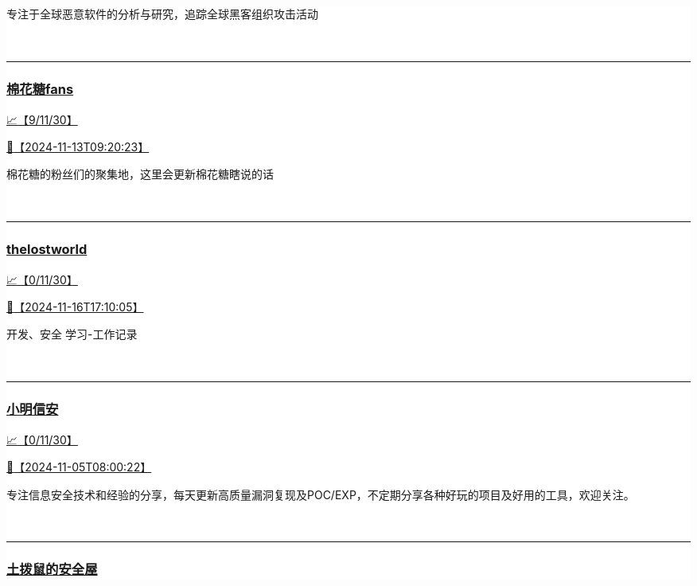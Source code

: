 专注于全球恶意软件的分析与研究，追踪全球黑客组织攻击活动

<img align="top" width="180" src="http://open.weixin.qq.com/qr/code?username=gh_857c90e961dc" alt="" />

---


### [棉花糖fans](http://wechat.doonsec.com/wechat_echarts/?biz=MzkyOTQzNjIwNw==)

[:chart_with_upwards_trend:【9/11/30】](http://wechat.doonsec.com/wechat_echarts/?biz=MzkyOTQzNjIwNw==)

[:camera_flash:【2024-11-13T09:20:23】](https://mp.weixin.qq.com/s?__biz=MzkyOTQzNjIwNw==&mid=2247489988&idx=1&sn=b0195de7e0e936b2ae84e1b90abe56fa&scene=27#wechat_redirect)

棉花糖的粉丝们的聚集地，这里会更新棉花糖瞎说的话

<img align="top" width="180" src="http://open.weixin.qq.com/qr/code?username=gh_6fb1ac41250c" alt="" />

---


### [thelostworld](http://wechat.doonsec.com/wechat_echarts/?biz=MzIyNjk0ODYxMA==)

[:chart_with_upwards_trend:【0/11/30】](http://wechat.doonsec.com/wechat_echarts/?biz=MzIyNjk0ODYxMA==)

[:camera_flash:【2024-11-16T17:10:05】](https://mp.weixin.qq.com/s?__biz=MzIyNjk0ODYxMA==&mid=2247487499&idx=1&sn=4ad7e59489c09ab80bee906e929b311a&scene=27#wechat_redirect)

开发、安全 学习-工作记录

<img align="top" width="180" src="http://open.weixin.qq.com/qr/code?username=gh_3f2e5b9f028c" alt="" />

---


### [小明信安](http://wechat.doonsec.com/wechat_echarts/?biz=Mzg4NjI0MDM5MA==)

[:chart_with_upwards_trend:【0/11/30】](http://wechat.doonsec.com/wechat_echarts/?biz=Mzg4NjI0MDM5MA==)

[:camera_flash:【2024-11-05T08:00:22】](https://mp.weixin.qq.com/s?__biz=Mzg4NjI0MDM5MA==&mid=2247486880&idx=1&sn=63140f8c4e8a8b8af7441cc93d13fba0&scene=27#wechat_redirect)

专注信息安全技术和经验的分享，每天更新高质量漏洞复现及POC/EXP，不定期分享各种好玩的项目及好用的工具，欢迎关注。

<img align="top" width="180" src="http://open.weixin.qq.com/qr/code?username=gh_fa1176ce1622" alt="" />

---


### [土拨鼠的安全屋](http://wechat.doonsec.com/wechat_echarts/?biz=Mzk0ODY1NzEwMA==)
